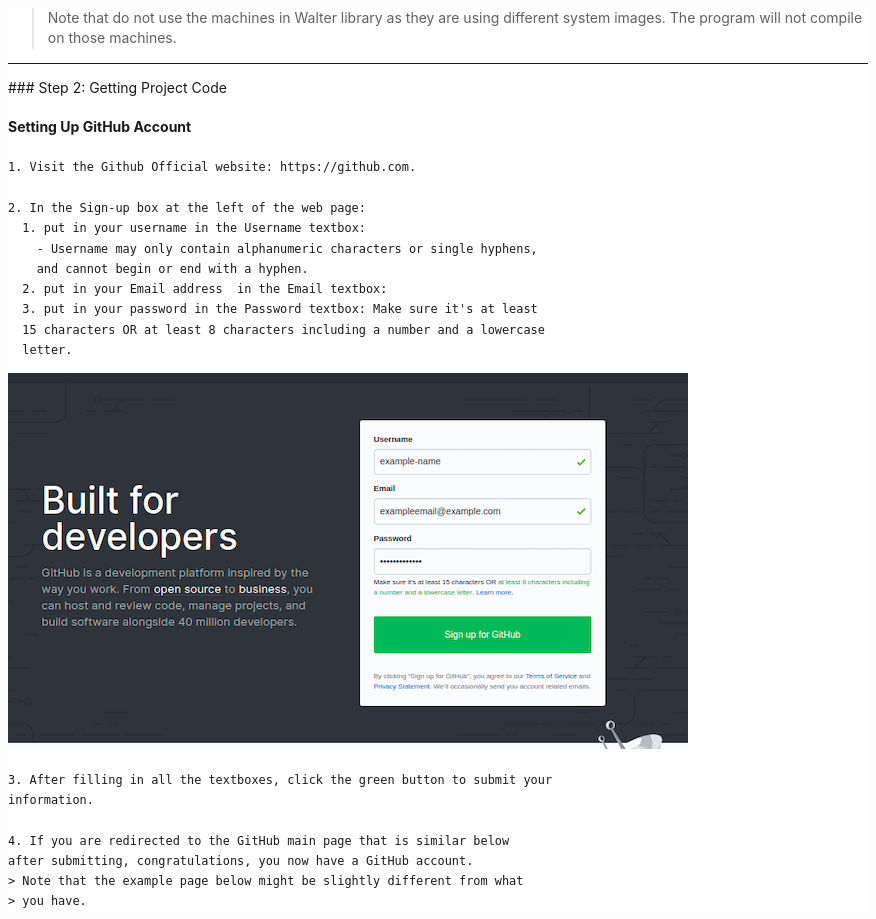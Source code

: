    > Note that do not use the machines in Walter library as they are using
   > different system images.
   > The program will not compile on those machines.


  <hr>
 ### Step 2: Getting Project Code

   #### Setting Up GitHub Account
    1. Visit the Github Official website: https://github.com.

    2. In the Sign-up box at the left of the web page:
      1. put in your username in the Username textbox:
        - Username may only contain alphanumeric characters or single hyphens,
        and cannot begin or end with a hyphen.
      2. put in your Email address  in the Email textbox:
      3. put in your password in the Password textbox: Make sure it's at least
      15 characters OR at least 8 characters including a number and a lowercase
      letter. 
![P1: GitHub sign up page with example input](./docs/doxy_images/sign_up.png)

    3. After filling in all the textboxes, click the green button to submit your
    information.

    4. If you are redirected to the GitHub main page that is similar below
    after submitting, congratulations, you now have a GitHub account.
    > Note that the example page below might be slightly different from what
    > you have.